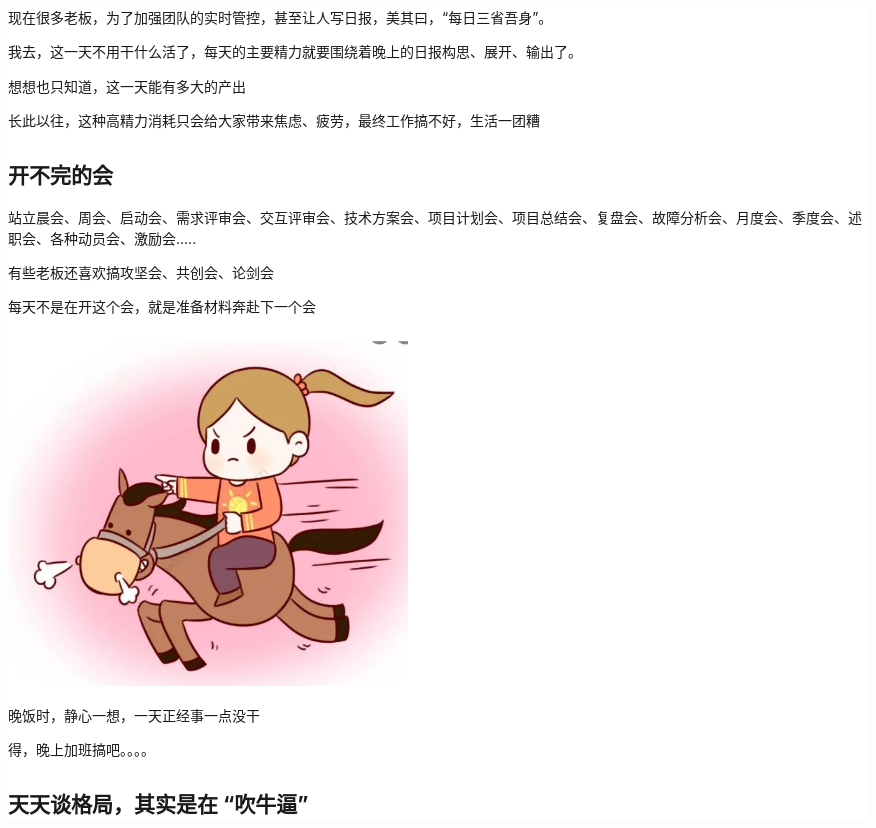 现在很多老板，为了加强团队的实时管控，甚至让人写日报，美其曰，“每日三省吾身”。

我去，这一天不用干什么活了，每天的主要精力就要围绕着晚上的日报构思、展开、输出了。

想想也只知道，这一天能有多大的产出

长此以往，这种高精力消耗只会给大家带来焦虑、疲劳，最终工作搞不好，生活一团糟

## 开不完的会

站立晨会、周会、启动会、需求评审会、交互评审会、技术方案会、项目计划会、项目总结会、复盘会、故障分析会、月度会、季度会、述职会、各种动员会、激励会.....

有些老板还喜欢搞攻坚会、共创会、论剑会

每天不是在开这个会，就是准备材料奔赴下一个会

<div align="left">
    <img src="/images/team/manage/3-2.png" width="400px">
</div>


晚饭时，静心一想，一天正经事一点没干

得，晚上加班搞吧。。。。


## 天天谈格局，其实是在 “吹牛逼”

